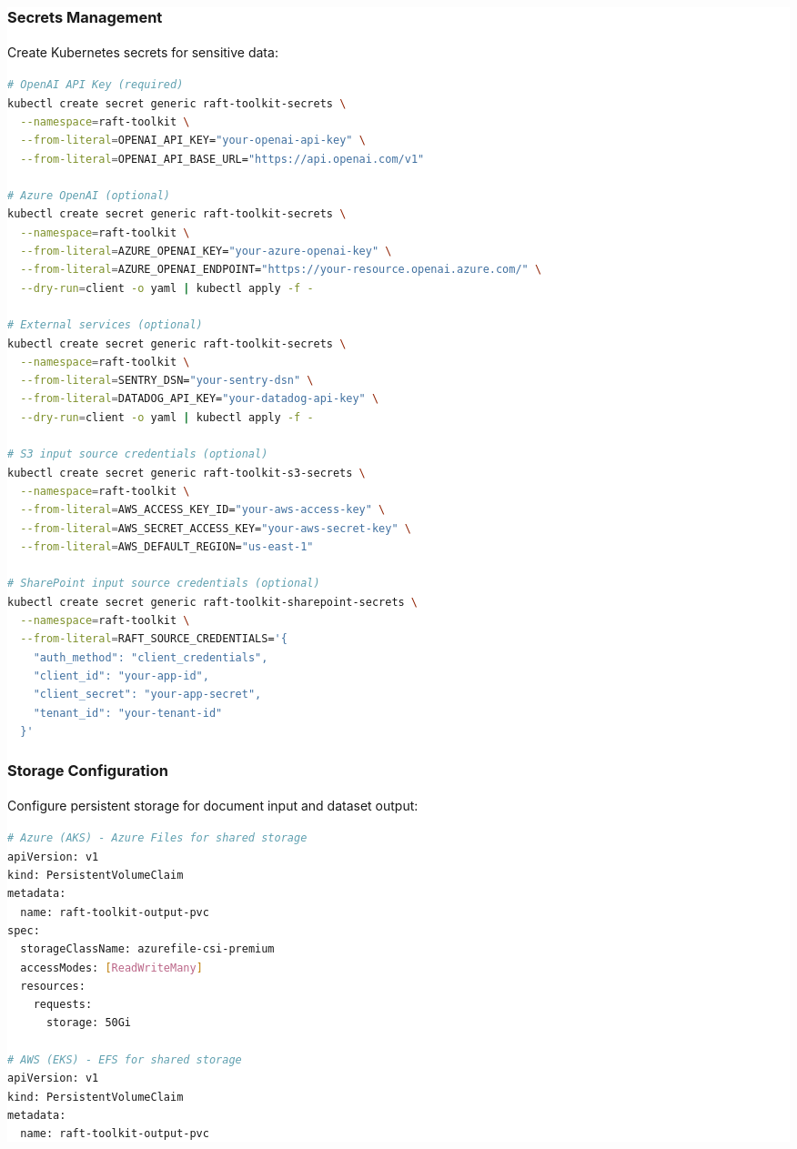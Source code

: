 ### Secrets Management

Create Kubernetes secrets for sensitive data:

```bash
# OpenAI API Key (required)
kubectl create secret generic raft-toolkit-secrets \
  --namespace=raft-toolkit \
  --from-literal=OPENAI_API_KEY="your-openai-api-key" \
  --from-literal=OPENAI_API_BASE_URL="https://api.openai.com/v1"

# Azure OpenAI (optional)
kubectl create secret generic raft-toolkit-secrets \
  --namespace=raft-toolkit \
  --from-literal=AZURE_OPENAI_KEY="your-azure-openai-key" \
  --from-literal=AZURE_OPENAI_ENDPOINT="https://your-resource.openai.azure.com/" \
  --dry-run=client -o yaml | kubectl apply -f -

# External services (optional)
kubectl create secret generic raft-toolkit-secrets \
  --namespace=raft-toolkit \
  --from-literal=SENTRY_DSN="your-sentry-dsn" \
  --from-literal=DATADOG_API_KEY="your-datadog-api-key" \
  --dry-run=client -o yaml | kubectl apply -f -

# S3 input source credentials (optional)
kubectl create secret generic raft-toolkit-s3-secrets \
  --namespace=raft-toolkit \
  --from-literal=AWS_ACCESS_KEY_ID="your-aws-access-key" \
  --from-literal=AWS_SECRET_ACCESS_KEY="your-aws-secret-key" \
  --from-literal=AWS_DEFAULT_REGION="us-east-1"

# SharePoint input source credentials (optional)
kubectl create secret generic raft-toolkit-sharepoint-secrets \
  --namespace=raft-toolkit \
  --from-literal=RAFT_SOURCE_CREDENTIALS='{
    "auth_method": "client_credentials",
    "client_id": "your-app-id",
    "client_secret": "your-app-secret",
    "tenant_id": "your-tenant-id"
  }'
```

### Storage Configuration

Configure persistent storage for document input and dataset output:

```bash
# Azure (AKS) - Azure Files for shared storage
apiVersion: v1
kind: PersistentVolumeClaim
metadata:
  name: raft-toolkit-output-pvc
spec:
  storageClassName: azurefile-csi-premium
  accessModes: [ReadWriteMany]
  resources:
    requests:
      storage: 50Gi

# AWS (EKS) - EFS for shared storage
apiVersion: v1
kind: PersistentVolumeClaim
metadata:
  name: raft-toolkit-output-pvc
```